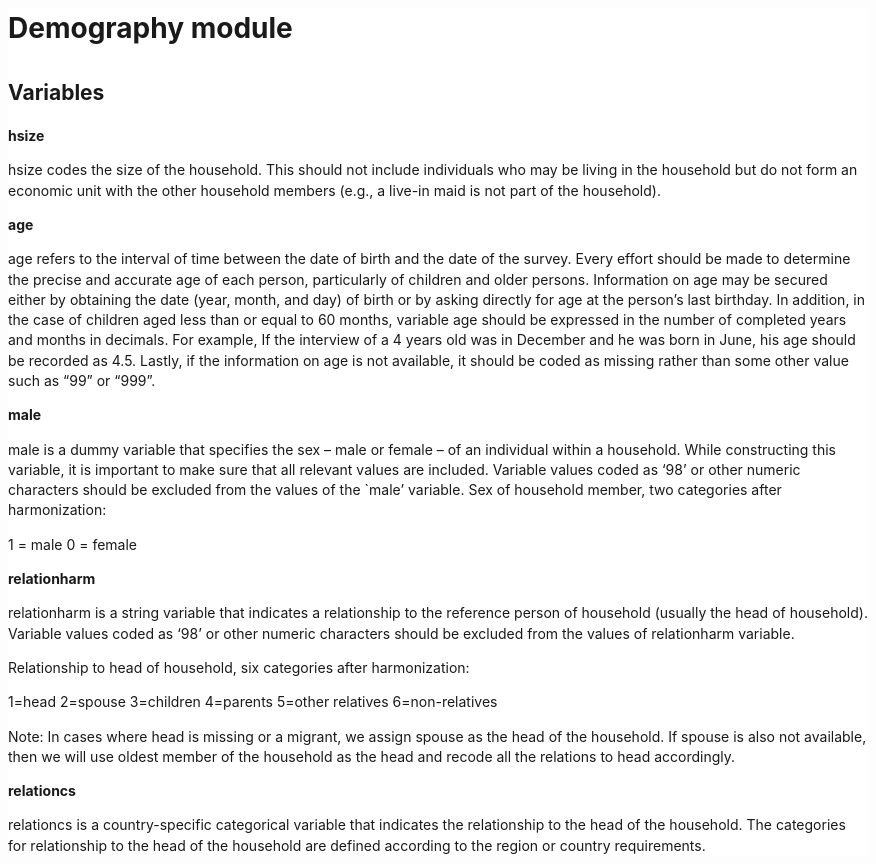 # Demography module

## Variables

**hsize** 

hsize codes the size of the household. This should not include individuals who may be living in the household but do not form an economic unit with the other household members (e.g., a live-in maid is not part of the household).

**age**

age refers to the interval of time between the date of birth and the date of the survey. Every effort should be made to determine the precise and accurate age of each person, particularly of children and older persons. Information on age may be secured either by obtaining the date (year, month, and day) of birth or by asking directly for age at the person’s last birthday. In addition, in the case of children aged less than or equal to 60 months, variable age should be expressed in the number of completed years and months in decimals. For example, If the interview of a 4 years old was in December and he was born in June, his age should be recorded as 4.5. Lastly, if the information on age is not available, it should be coded as missing rather than some other value such as “99” or “999”.

**male**

male is a dummy variable that specifies the sex – male or female – of an individual within a household. While constructing this variable, it is important to make sure that all relevant values are included. Variable values coded as ‘98’ or other numeric characters should be excluded from the values of the `male’ variable. Sex of household member, two categories after harmonization:

1 = male
0 = female

**relationharm**

relationharm is a string variable that indicates a relationship to the reference person of household (usually the head of household). Variable values coded as ‘98’ or other numeric characters should be excluded from the values of relationharm variable.

Relationship to head of household, six categories after harmonization:

1=head
2=spouse
3=children
4=parents
5=other relatives
6=non-relatives

Note: In cases where head is missing or a migrant, we assign spouse as the head of the household. If spouse is also not available, then we will use oldest member of the household as the head and recode all the relations to head accordingly.

**relationcs**

relationcs is a country-specific categorical variable that indicates the relationship to the head of the household. The categories for relationship to the head of the household are defined according to the region or country requirements.

